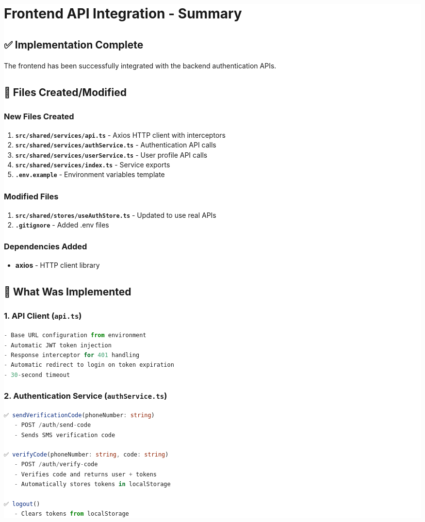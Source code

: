 # Frontend API Integration - Summary

## ✅ Implementation Complete

The frontend has been successfully integrated with the backend authentication APIs.

## 📁 Files Created/Modified

### New Files Created
1. **`src/shared/services/api.ts`** - Axios HTTP client with interceptors
2. **`src/shared/services/authService.ts`** - Authentication API calls
3. **`src/shared/services/userService.ts`** - User profile API calls
4. **`src/shared/services/index.ts`** - Service exports
5. **`.env.example`** - Environment variables template

### Modified Files
1. **`src/shared/stores/useAuthStore.ts`** - Updated to use real APIs
2. **`.gitignore`** - Added .env files

### Dependencies Added
- **axios** - HTTP client library

## 🔧 What Was Implemented

### 1. API Client (`api.ts`)
```typescript
- Base URL configuration from environment
- Automatic JWT token injection
- Response interceptor for 401 handling
- Automatic redirect to login on token expiration
- 30-second timeout
```

### 2. Authentication Service (`authService.ts`)
```typescript
✅ sendVerificationCode(phoneNumber: string)
   - POST /auth/send-code
   - Sends SMS verification code

✅ verifyCode(phoneNumber: string, code: string)
   - POST /auth/verify-code
   - Verifies code and returns user + tokens
   - Automatically stores tokens in localStorage

✅ logout()
   - Clears tokens from localStorage
```
